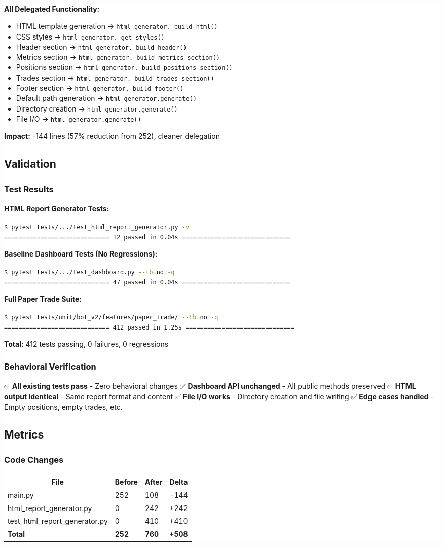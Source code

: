 **All Delegated Functionality:**
- HTML template generation → `html_generator._build_html()`
- CSS styles → `html_generator._get_styles()`
- Header section → `html_generator._build_header()`
- Metrics section → `html_generator._build_metrics_section()`
- Positions section → `html_generator._build_positions_section()`
- Trades section → `html_generator._build_trades_section()`
- Footer section → `html_generator._build_footer()`
- Default path generation → `html_generator.generate()`
- Directory creation → `html_generator.generate()`
- File I/O → `html_generator.generate()`

**Impact:** -144 lines (57% reduction from 252), cleaner delegation

## Validation

### Test Results

**HTML Report Generator Tests:**
```bash
$ pytest tests/.../test_html_report_generator.py -v
============================= 12 passed in 0.04s ==============================
```

**Baseline Dashboard Tests (No Regressions):**
```bash
$ pytest tests/.../test_dashboard.py --tb=no -q
============================= 47 passed in 0.04s ==============================
```

**Full Paper Trade Suite:**
```bash
$ pytest tests/unit/bot_v2/features/paper_trade/ --tb=no -q
============================= 412 passed in 1.25s ==============================
```

**Total:** 412 tests passing, 0 failures, 0 regressions

### Behavioral Verification

✅ **All existing tests pass** - Zero behavioral changes
✅ **Dashboard API unchanged** - All public methods preserved
✅ **HTML output identical** - Same report format and content
✅ **File I/O works** - Directory creation and file writing
✅ **Edge cases handled** - Empty positions, empty trades, etc.

## Metrics

### Code Changes

| File | Before | After | Delta |
|------|--------|-------|-------|
| main.py | 252 | 108 | -144 |
| html_report_generator.py | 0 | 242 | +242 |
| test_html_report_generator.py | 0 | 410 | +410 |
| **Total** | **252** | **760** | **+508** |
